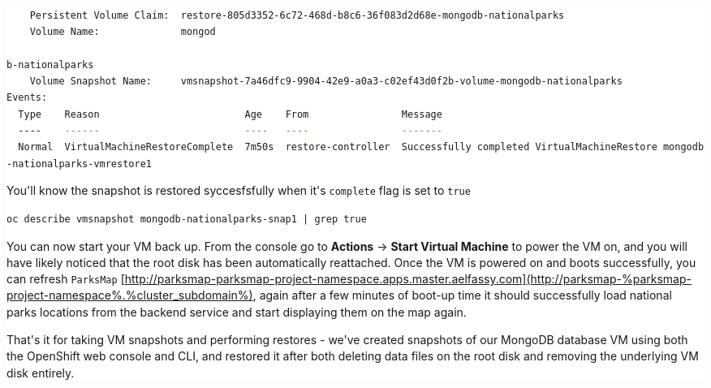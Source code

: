 ~~~bash
    Persistent Volume Claim:  restore-805d3352-6c72-468d-b8c6-36f083d2d68e-mongodb-nationalparks
    Volume Name:              mongod

b-nationalparks
    Volume Snapshot Name:     vmsnapshot-7a46dfc9-9904-42e9-a0a3-c02ef43d0f2b-volume-mongodb-nationalparks
Events:
  Type    Reason                         Age    From                Message
  ----    ------                         ----   ----                -------
  Normal  VirtualMachineRestoreComplete  7m50s  restore-controller  Successfully completed VirtualMachineRestore mongodb-nationalparks-vmrestore1
~~~

You'll know the snapshot is restored syccesfsfully when it's `complete` flag is set to `true`

```execute-1
oc describe vmsnapshot mongodb-nationalparks-snap1 | grep true
```

You can now start your VM back up. From the console go to **Actions** → **Start Virtual Machine** to power the VM on, and you will have likely noticed that the root disk has been automatically reattached. Once the VM is powered on and boots successfully, you can refresh `ParksMap` [http://parksmap-parksmap-project-namespace.apps.master.aelfassy.com](http://parksmap-%parksmap-project-namespace%.%cluster_subdomain%), again after a few minutes of boot-up time it should successfully load national parks locations from the backend service and start displaying them on the map again.

That's it for taking VM snapshots and performing restores - we've created snapshots of our MongoDB database VM using both the OpenShift web console and CLI, and restored it after both deleting data files on the root disk and removing the underlying VM disk entirely.
